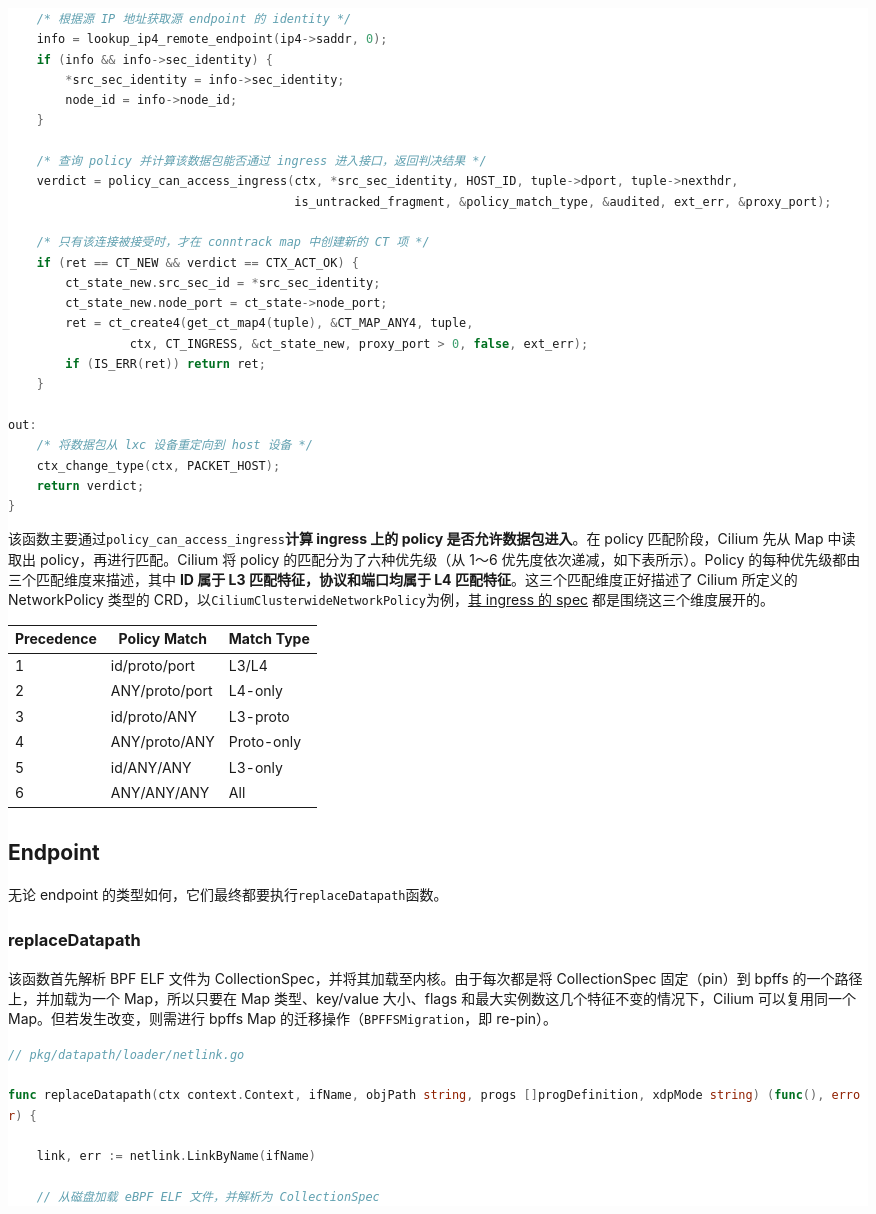 ```c
	/* 根据源 IP 地址获取源 endpoint 的 identity */
	info = lookup_ip4_remote_endpoint(ip4->saddr, 0);
	if (info && info->sec_identity) {
		*src_sec_identity = info->sec_identity;
		node_id = info->node_id;
	}

	/* 查询 policy 并计算该数据包能否通过 ingress 进入接口，返回判决结果 */
	verdict = policy_can_access_ingress(ctx, *src_sec_identity, HOST_ID, tuple->dport, tuple->nexthdr,
                                        is_untracked_fragment, &policy_match_type, &audited, ext_err, &proxy_port);

	/* 只有该连接被接受时，才在 conntrack map 中创建新的 CT 项 */
	if (ret == CT_NEW && verdict == CTX_ACT_OK) {
		ct_state_new.src_sec_id = *src_sec_identity;
		ct_state_new.node_port = ct_state->node_port;
		ret = ct_create4(get_ct_map4(tuple), &CT_MAP_ANY4, tuple,
				 ctx, CT_INGRESS, &ct_state_new, proxy_port > 0, false, ext_err);
		if (IS_ERR(ret)) return ret;
	}

out:
	/* 将数据包从 lxc 设备重定向到 host 设备 */
	ctx_change_type(ctx, PACKET_HOST);
	return verdict;
}
```
该函数主要通过`policy_can_access_ingress`**计算 ingress 上的 policy 是否允许数据包进入**。在 policy 匹配阶段，Cilium 先从 Map 中读取出 policy，再进行匹配。Cilium 将 policy 的匹配分为了六种优先级（从 1～6 优先度依次递减，如下表所示）。Policy 的每种优先级都由三个匹配维度来描述，其中 **ID 属于 L3 匹配特征，协议和端口均属于 L4 匹配特征**。这三个匹配维度正好描述了 Cilium 所定义的 NetworkPolicy 类型的 CRD，以`CiliumClusterwideNetworkPolicy`为例，[其 ingress 的 spec](https://doc.crds.dev/github.com/cilium/cilium/cilium.io/CiliumClusterwideNetworkPolicy/v2@v1.14.0-snapshot.4#spec-ingress) 都是围绕这三个维度展开的。

| Precedence | Policy Match | Match Type |
| --- | --- | --- |
| 1 | id/proto/port | L3/L4 |
| 2 | ANY/proto/port | L4-only |
| 3 | id/proto/ANY | L3-proto |
| 4 | ANY/proto/ANY | Proto-only |
| 5 | id/ANY/ANY | L3-only |
| 6 | ANY/ANY/ANY | All |

## Endpoint
无论 endpoint 的类型如何，它们最终都要执行`replaceDatapath`函数。
### replaceDatapath
该函数首先解析 BPF ELF 文件为 CollectionSpec，并将其加载至内核。由于每次都是将 CollectionSpec 固定（pin）到 bpffs 的一个路径上，并加载为一个 Map，所以只要在 Map 类型、key/value 大小、flags 和最大实例数这几个特征不变的情况下，Cilium 可以复用同一个 Map。但若发生改变，则需进行 bpffs Map 的迁移操作（`BPFFSMigration`，即 re-pin）。
```go
// pkg/datapath/loader/netlink.go

func replaceDatapath(ctx context.Context, ifName, objPath string, progs []progDefinition, xdpMode string) (func(), error) {

	link, err := netlink.LinkByName(ifName)

	// 从磁盘加载 eBPF ELF 文件，并解析为 CollectionSpec
```